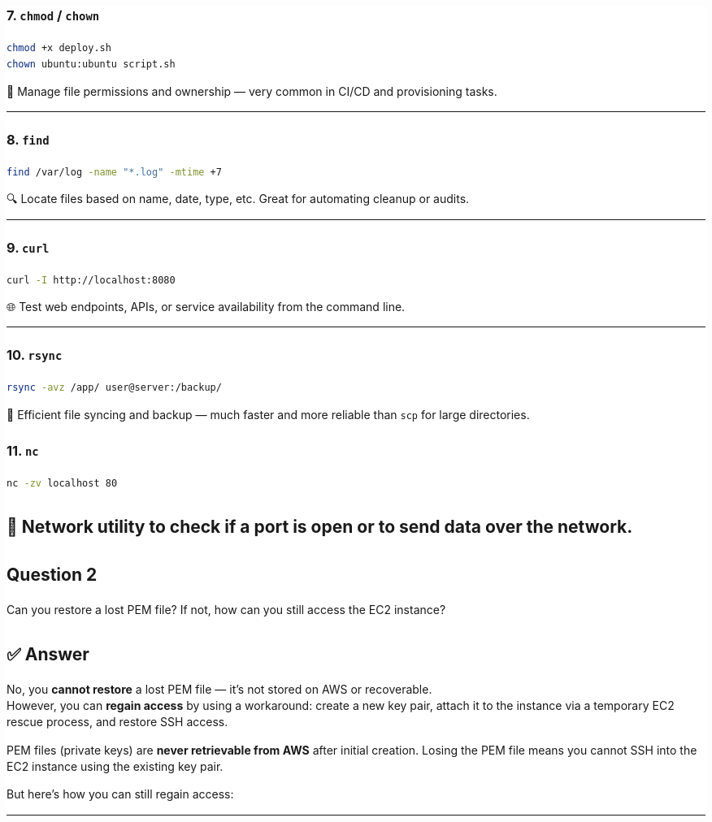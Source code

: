 
### 7. `chmod` / `chown`  
```bash
chmod +x deploy.sh  
chown ubuntu:ubuntu script.sh
```
🔐 Manage file permissions and ownership — very common in CI/CD and provisioning tasks.

---

### 8. `find`  
```bash
find /var/log -name "*.log" -mtime +7
```
🔍 Locate files based on name, date, type, etc. Great for automating cleanup or audits.

---

### 9. `curl`  
```bash
curl -I http://localhost:8080
```
🌐 Test web endpoints, APIs, or service availability from the command line.

---

### 10. `rsync`  
```bash
rsync -avz /app/ user@server:/backup/
```
📁 Efficient file syncing and backup — much faster and more reliable than `scp` for large directories.

### 11. `nc`
```bash
nc -zv localhost 80
```
🔌 Network utility to check if a port is open or to send data over the network.
---

## Question 2  
Can you restore a lost PEM file? If not, how can you still access the EC2 instance?

## ✅ Answer  
No, you **cannot restore** a lost PEM file — it’s not stored on AWS or recoverable.  
However, you can **regain access** by using a workaround: create a new key pair, attach it to the instance via a temporary EC2 rescue process, and restore SSH access.

PEM files (private keys) are **never retrievable from AWS** after initial creation. Losing the PEM file means you cannot SSH into the EC2 instance using the existing key pair.

But here’s how you can still regain access:

---